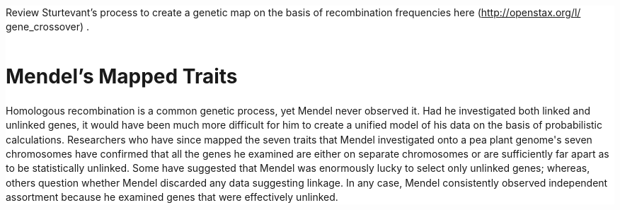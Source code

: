 Review Sturtevant’s process to create a genetic map on the basis of recombination frequencies here (http://openstax.org/l/ gene_crossover) .

# Mendel’s Mapped Traits

Homologous recombination is a common genetic process, yet Mendel never observed it. Had he investigated both linked and unlinked genes, it would have been much more difficult for him to create a unified model of his data on the basis of probabilistic calculations. Researchers who have since mapped the seven traits that Mendel investigated onto a pea plant genome's seven chromosomes have confirmed that all the genes he examined are either on separate chromosomes or are sufficiently far apart as to be statistically unlinked. Some have suggested that Mendel was enormously lucky to select only unlinked genes; whereas, others question whether Mendel discarded any data suggesting linkage. In any case, Mendel consistently observed independent assortment because he examined genes that were effectively unlinked.